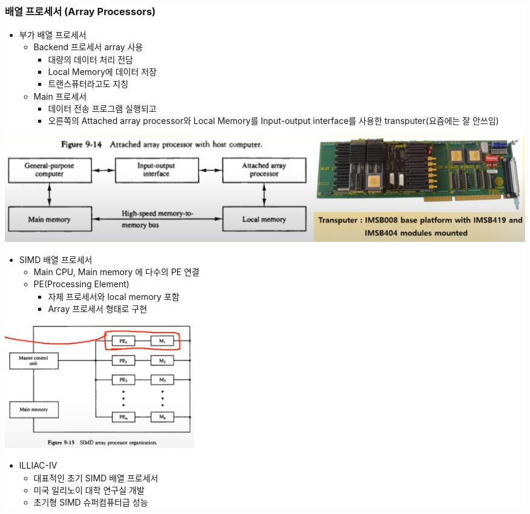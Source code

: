 ### 배열 프로세서 (Array Processors)

- 부가 배열 프로세서
  - Backend 프로세서 array 사용
    - 대량의 데이터 처리 전담
    - Local Memory에 데이터 저장
    - 트랜스퓨터라고도 지칭
  - Main 프로세서
    - 데이터 전송 프로그램 실행되고
    - 오른쪽의 Attached array processor와 Local Memory를 Input-output interface를 사용한 transputer(요즘에는 잘 안쓰임)

![image-20210810083402918](9장-파이프라인과-벡터-처리.assets/image-20210810083402918.png)

- SIMD 배열 프로세서
  - Main CPU, Main memory 에 다수의 PE 연결
  - PE(Processing Element)
    - 자체 프로세서와 local memory 포함
    - Array 프로세서 형태로 구현

![image-20210810095223865](9장-파이프라인과-벡터-처리.assets/image-20210810095223865.png)

- ILLIAC-IV
  - 대표적인 초기 SIMD 배열 프로세서
  - 미국 일리노이 대학 연구실 개발
  - 초기형 SIMD 슈퍼컴퓨터급 성능

